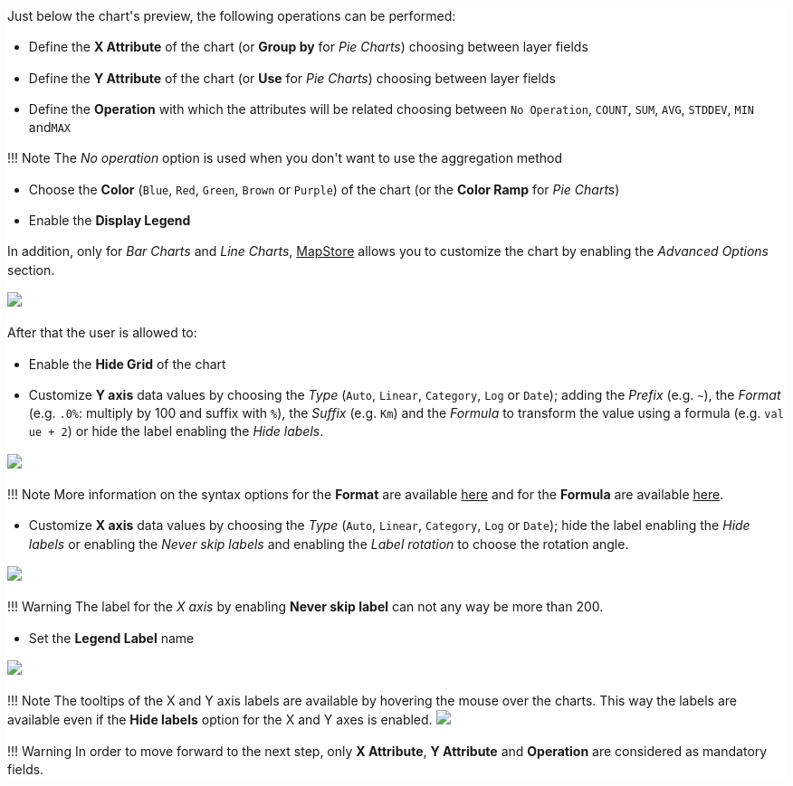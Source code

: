 Just below the chart's preview, the following operations can be performed: 

* Define the **X Attribute** of the chart (or **Group by** for *Pie Charts*) choosing between layer fields

* Define the **Y Attribute** of the chart (or **Use** for *Pie Charts*) choosing between layer fields

* Define the **Operation** with which the attributes will be related choosing between `No Operation`, `COUNT`, `SUM`, `AVG`, `STDDEV`, `MIN` and`MAX`

!!! Note
    The *No operation* option is used when you don't want to use the aggregation method

* Choose the **Color** (`Blue`, `Red`, `Green`, `Brown` or `Purple`) of the chart (or the **Color Ramp** for *Pie Charts*)

* Enable the **Display Legend**

In addition, only for *Bar Charts* and *Line Charts*, [MapStore](https://mapstore.geo-solutions.it/mapstore/#/) allows you to customize the chart by enabling the *Advanced Options* section.

<img src="../img/widgets/advanced_options.jpg" class="ms-docimage"/>

After that the user is allowed to:

* Enable the **Hide Grid** of the chart

* Customize **Y axis** data values by choosing the *Type* (`Auto`, `Linear`, `Category`, `Log` or `Date`); adding the *Prefix* (e.g. `~`), the *Format* (e.g. `.0%`:  multiply by 100 and suffix with `%`), the *Suffix* (e.g. `Km`) and the *Formula* to transform the value using a formula (e.g. `value + 2`) or hide the label enabling the *Hide labels*.

<img src="../img/widgets/yaxis_options.jpg" class="ms-docimage"/>

!!! Note
    More information on the syntax options for the **Format** are available [here](https://d3-wiki.readthedocs.io/zh_CN/master/Formatting/) and for the **Formula** are available [here](https://github.com/m93a/filtrex#expressions). 

* Customize **X axis** data values by choosing the *Type* (`Auto`, `Linear`, `Category`, `Log` or `Date`); hide the label enabling the *Hide labels* or enabling the *Never skip labels* and enabling the *Label rotation* to choose the rotation angle. 

<img src="../img/widgets/xaxis_options.jpg" class="ms-docimage"/>

!!! Warning 
    The label for the *X axis* by enabling **Never skip label** can not any way be more than 200.

* Set the **Legend Label** name

<img src="../img/widgets/legend_name.jpg" class="ms-docimage"/>

!!! Note
    The tooltips of the X and Y axis labels are available by hovering the mouse over the charts. This way the labels are available even if the **Hide labels** option for the X and Y axes is enabled.  <img src="../img/widgets/label_tooltips.gif" class="ms-docimage"/>


!!! Warning
    In order to move forward to the next step, only **X Attribute**, **Y Attribute** and **Operation** are considered as mandatory fields.
